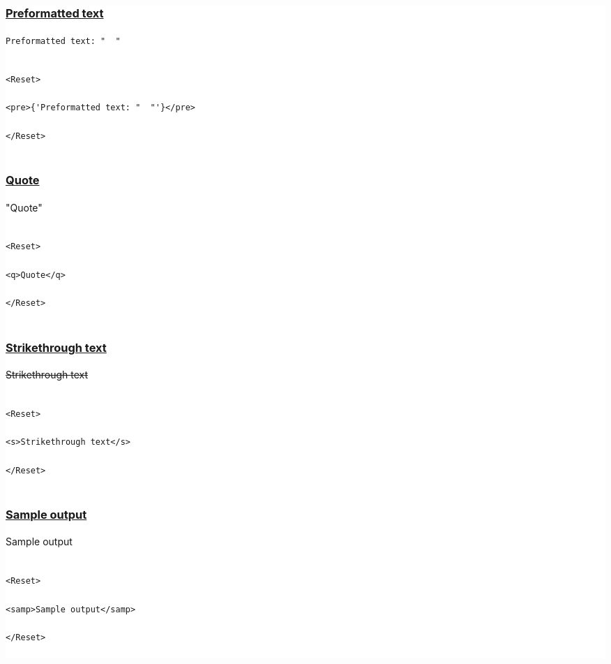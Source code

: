 ### [Preformatted text](https://www.radix-ui.com/themes/docs/components/reset#preformatted-text)
```
Preformatted text: "  "
```

```

<Reset>

<pre>{'Preformatted text: "  "'}</pre>

</Reset>


```

### [Quote](https://www.radix-ui.com/themes/docs/components/reset#quote)
"Quote"
```

<Reset>

<q>Quote</q>

</Reset>


```

### [Strikethrough text](https://www.radix-ui.com/themes/docs/components/reset#strikethrough-text)
~~Strikethrough text~~
```

<Reset>

<s>Strikethrough text</s>

</Reset>


```

### [Sample output](https://www.radix-ui.com/themes/docs/components/reset#sample-output)
Sample output
```

<Reset>

<samp>Sample output</samp>

</Reset>


```

